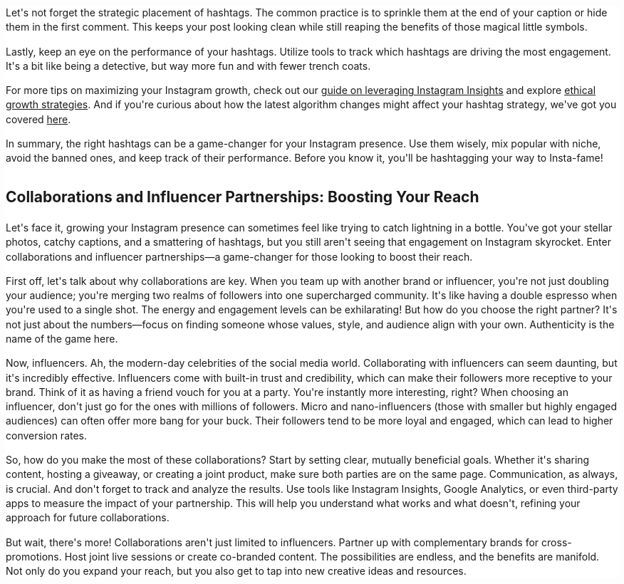 Let's not forget the strategic placement of hashtags. The common practice is to sprinkle them at the end of your caption or hide them in the first comment. This keeps your post looking clean while still reaping the benefits of those magical little symbols.

Lastly, keep an eye on the performance of your hashtags. Utilize tools to track which hashtags are driving the most engagement. It's a bit like being a detective, but way more fun and with fewer trench coats.

For more tips on maximizing your Instagram growth, check out our [guide on leveraging Instagram Insights](https://instagrowify.com/blog/how-to-utilize-instagram-insights-to-drive-account-growth) and explore [ethical growth strategies](https://instagrowify.com/blog/exploring-ethical-instagram-growth-strategies-and-tools). And if you're curious about how the latest algorithm changes might affect your hashtag strategy, we've got you covered [here](https://instagrowify.com/blog/the-impact-of-instagram-s-latest-algorithm-changes-on-account-growth).

In summary, the right hashtags can be a game-changer for your Instagram presence. Use them wisely, mix popular with niche, avoid the banned ones, and keep track of their performance. Before you know it, you'll be hashtagging your way to Insta-fame!

## Collaborations and Influencer Partnerships: Boosting Your Reach

Let's face it, growing your Instagram presence can sometimes feel like trying to catch lightning in a bottle. You've got your stellar photos, catchy captions, and a smattering of hashtags, but you still aren't seeing that engagement on Instagram skyrocket. Enter collaborations and influencer partnerships—a game-changer for those looking to boost their reach.

First off, let's talk about why collaborations are key. When you team up with another brand or influencer, you're not just doubling your audience; you're merging two realms of followers into one supercharged community. It's like having a double espresso when you're used to a single shot. The energy and engagement levels can be exhilarating! But how do you choose the right partner? It's not just about the numbers—focus on finding someone whose values, style, and audience align with your own. Authenticity is the name of the game here. 



Now, influencers. Ah, the modern-day celebrities of the social media world. Collaborating with influencers can seem daunting, but it's incredibly effective. Influencers come with built-in trust and credibility, which can make their followers more receptive to your brand. Think of it as having a friend vouch for you at a party. You're instantly more interesting, right? When choosing an influencer, don't just go for the ones with millions of followers. Micro and nano-influencers (those with smaller but highly engaged audiences) can often offer more bang for your buck. Their followers tend to be more loyal and engaged, which can lead to higher conversion rates.

So, how do you make the most of these collaborations? Start by setting clear, mutually beneficial goals. Whether it's sharing content, hosting a giveaway, or creating a joint product, make sure both parties are on the same page. Communication, as always, is crucial. And don't forget to track and analyze the results. Use tools like Instagram Insights, Google Analytics, or even third-party apps to measure the impact of your partnership. This will help you understand what works and what doesn't, refining your approach for future collaborations.

But wait, there's more! Collaborations aren't just limited to influencers. Partner up with complementary brands for cross-promotions. Host joint live sessions or create co-branded content. The possibilities are endless, and the benefits are manifold. Not only do you expand your reach, but you also get to tap into new creative ideas and resources.
